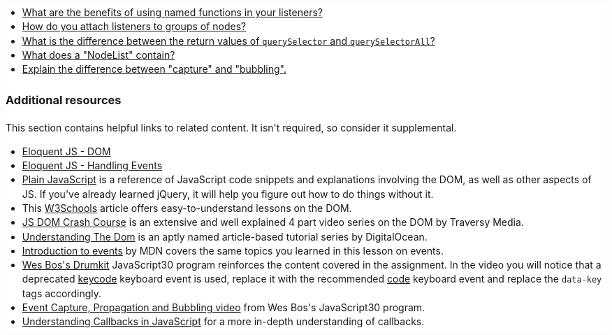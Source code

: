 - [What are the benefits of using named functions in your listeners?](#method-3)
- [How do you attach listeners to groups of nodes?](#attaching-listeners-to-groups-of-nodes)
- [What is the difference between the return values of `querySelector` and `querySelectorAll`?](#query-selectors)
- [What does a "NodeList" contain?](#query-selectors)
- [Explain the difference between "capture" and "bubbling".](https://www.youtube.com/watch?v=F1anRyL37lE)

### Additional resources

This section contains helpful links to related content. It isn't required, so consider it supplemental.

- [Eloquent JS - DOM](http://eloquentjavascript.net/13_dom.html)
- [Eloquent JS - Handling Events](http://eloquentjavascript.net/14_event.html)
- [Plain JavaScript](https://plainjs.com/javascript/) is a reference of JavaScript code snippets and explanations involving the DOM, as well as other aspects of JS. If you've already learned jQuery, it will help you figure out how to do things without it.
- This [W3Schools](https://www.w3schools.com/js/js_htmldom.asp) article offers easy-to-understand lessons on the DOM.
- [JS DOM Crash Course](https://www.youtube.com/watch?v=0ik6X4DJKCc&list=PLillGF-RfqbYE6Ik_EuXA2iZFcE082B3s) is an extensive and well explained 4 part video series on the DOM by Traversy Media.
- [Understanding The Dom](https://www.digitalocean.com/community/tutorial_series/understanding-the-dom-document-object-model) is an aptly named article-based tutorial series by DigitalOcean.
- [Introduction to events](https://developer.mozilla.org/en-US/docs/Learn/JavaScript/Building_blocks/Events) by MDN covers the same topics you learned in this lesson on events.
- [Wes Bos's Drumkit](https://www.youtube.com/watch?v=VuN8qwZoego) JavaScript30 program reinforces the content covered in the assignment. In the video you will notice that a deprecated [keycode](https://developer.mozilla.org/en-US/docs/Web/API/KeyboardEvent/keyCode) keyboard event is used, replace it with the recommended [code](https://developer.mozilla.org/en-US/docs/Web/API/KeyboardEvent/code) keyboard event and replace the `data-key` tags accordingly.
- [Event Capture, Propagation and Bubbling video](https://www.youtube.com/watch?v=F1anRyL37lE) from Wes Bos's JavaScript30 program.
- [Understanding Callbacks in JavaScript](https://dev.to/i3uckwheat/understanding-callbacks-2o9e) for a more in-depth understanding of callbacks.

